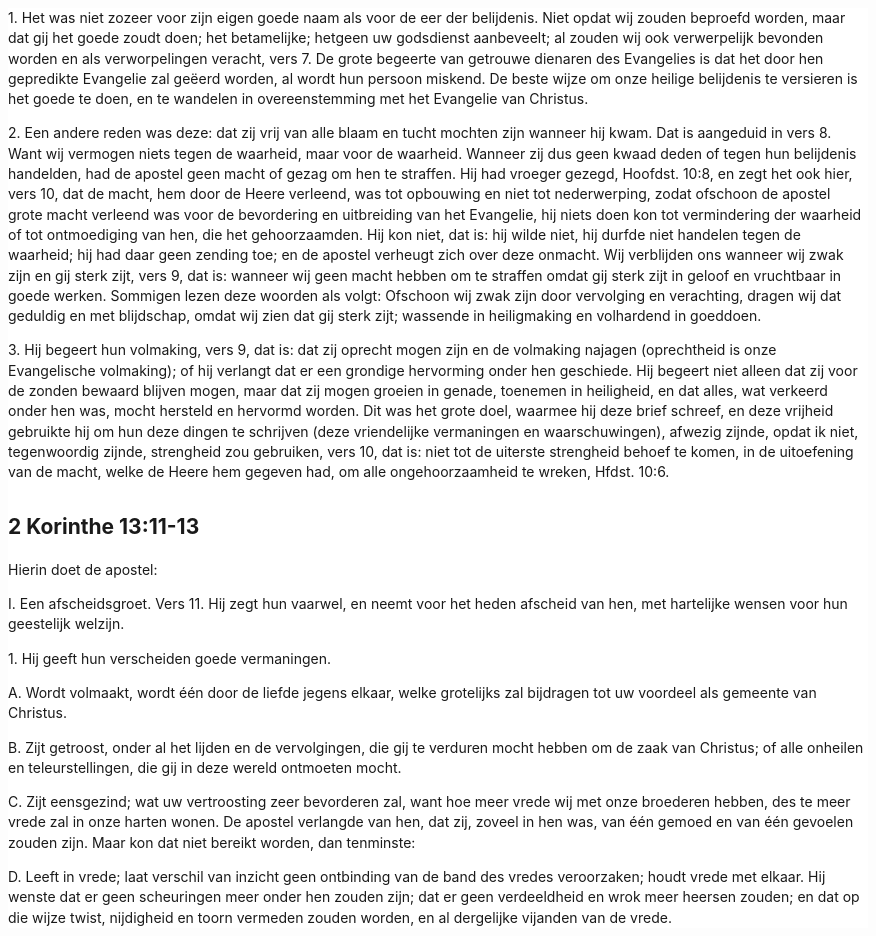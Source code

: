 1\. Het was niet zozeer voor zijn eigen goede naam als voor de eer der belijdenis. 
Niet opdat wij zouden beproefd worden, maar dat gij het goede zoudt doen; het betamelijke; hetgeen uw godsdienst aanbeveelt; al zouden wij ook verwerpelijk bevonden worden en als verworpelingen veracht, vers 7. De grote begeerte van getrouwe dienaren des Evangelies is dat het door hen gepredikte Evangelie zal geëerd worden, al wordt hun persoon miskend. De beste wijze om onze heilige belijdenis te versieren is het goede te doen, en te wandelen in overeenstemming met het Evangelie van Christus. 

2\. Een andere reden was deze: dat zij vrij van alle blaam en tucht mochten zijn wanneer hij kwam. Dat is aangeduid in vers 8. Want wij vermogen niets tegen de waarheid, maar voor de waarheid. Wanneer zij dus geen kwaad deden of tegen hun belijdenis handelden, had de apostel geen macht of gezag om hen te straffen. Hij had vroeger gezegd, Hoofdst. 10:8, en zegt het ook hier, vers 10, dat de macht, hem door de Heere verleend, was tot opbouwing en niet tot nederwerping, zodat ofschoon de apostel grote macht verleend was voor de bevordering en uitbreiding van het Evangelie, hij niets doen kon tot vermindering der waarheid of tot ontmoediging van hen, die het gehoorzaamden. Hij kon niet, dat is: hij wilde niet, hij durfde niet handelen tegen de waarheid; hij had daar geen zending toe; en de apostel verheugt zich over deze onmacht. 
Wij verblijden ons wanneer wij zwak zijn en gij sterk zijt, vers 9, dat is: wanneer wij geen macht hebben om te straffen omdat gij sterk zijt in geloof en vruchtbaar in goede werken. Sommigen lezen deze woorden als volgt: Ofschoon wij zwak zijn door vervolging en verachting, dragen wij dat geduldig en met blijdschap, omdat wij zien dat gij sterk zijt; wassende in heiligmaking en volhardend in goeddoen. 

3\. Hij begeert hun volmaking, vers 9, dat is: dat zij oprecht mogen zijn en de volmaking najagen (oprechtheid is onze Evangelische volmaking); of hij verlangt dat er een grondige hervorming onder hen geschiede. Hij begeert niet alleen dat zij voor de zonden bewaard blijven mogen, maar dat zij mogen groeien in genade, toenemen in heiligheid, en dat alles, wat verkeerd onder hen was, mocht hersteld en hervormd worden. Dit was het grote doel, waarmee hij deze brief schreef, en deze vrijheid gebruikte hij om hun deze dingen te schrijven (deze vriendelijke vermaningen en waarschuwingen), afwezig zijnde, opdat ik niet, tegenwoordig zijnde, strengheid zou gebruiken, vers 10, dat is: niet tot de uiterste strengheid behoef te komen, in de uitoefening van de macht, welke de Heere hem gegeven had, om alle ongehoorzaamheid te wreken, Hfdst. 10:6. 

## 2 Korinthe 13:11-13 
Hierin doet de apostel:

I. Een afscheidsgroet. Vers 11. Hij zegt hun vaarwel, en neemt voor het heden afscheid van hen, met hartelijke wensen voor hun geestelijk welzijn. 

1\. Hij geeft hun verscheiden goede vermaningen. 

A. Wordt volmaakt, wordt één door de liefde jegens elkaar, welke grotelijks zal bijdragen tot uw voordeel als gemeente van Christus.

B. Zijt getroost, onder al het lijden en de vervolgingen, die gij te verduren mocht hebben om de zaak van Christus; of alle onheilen en teleurstellingen, die gij in deze wereld ontmoeten mocht. 

C. Zijt eensgezind; wat uw vertroosting zeer bevorderen zal, want hoe meer vrede wij met onze broederen hebben, des te meer vrede zal in onze harten wonen. De apostel verlangde van hen, dat zij, zoveel in hen was, van één gemoed en van één gevoelen zouden zijn. Maar kon dat niet bereikt worden, dan tenminste: 

D. Leeft in vrede; laat verschil van inzicht geen ontbinding van de band des vredes veroorzaken; houdt vrede met elkaar. Hij wenste dat er geen scheuringen meer onder hen zouden zijn; dat er geen verdeeldheid en wrok meer heersen zouden; en dat op die wijze twist, nijdigheid en toorn vermeden zouden worden, en al dergelijke vijanden van de vrede. 
